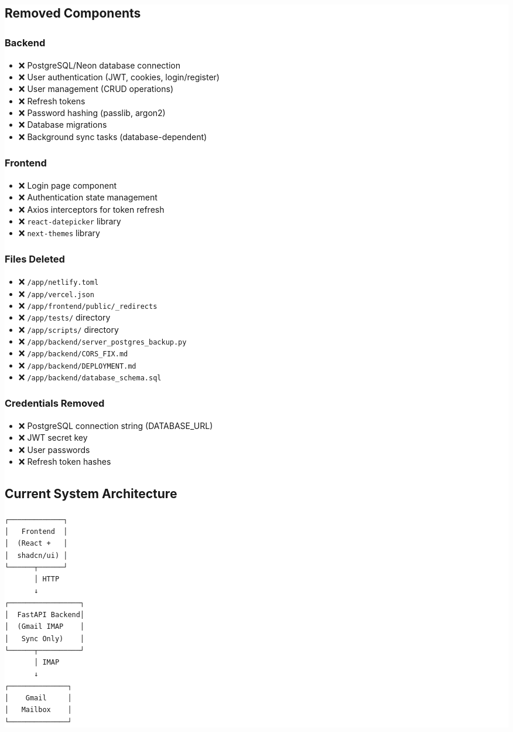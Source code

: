 ## Removed Components

### Backend
- ❌ PostgreSQL/Neon database connection
- ❌ User authentication (JWT, cookies, login/register)
- ❌ User management (CRUD operations)
- ❌ Refresh tokens
- ❌ Password hashing (passlib, argon2)
- ❌ Database migrations
- ❌ Background sync tasks (database-dependent)

### Frontend
- ❌ Login page component
- ❌ Authentication state management
- ❌ Axios interceptors for token refresh
- ❌ `react-datepicker` library
- ❌ `next-themes` library

### Files Deleted
- ❌ `/app/netlify.toml`
- ❌ `/app/vercel.json`
- ❌ `/app/frontend/public/_redirects`
- ❌ `/app/tests/` directory
- ❌ `/app/scripts/` directory
- ❌ `/app/backend/server_postgres_backup.py`
- ❌ `/app/backend/CORS_FIX.md`
- ❌ `/app/backend/DEPLOYMENT.md`
- ❌ `/app/backend/database_schema.sql`

### Credentials Removed
- ❌ PostgreSQL connection string (DATABASE_URL)
- ❌ JWT secret key
- ❌ User passwords
- ❌ Refresh token hashes

## Current System Architecture

```
┌─────────────┐
│   Frontend  │
│  (React +   │
│  shadcn/ui) │
└──────┬──────┘
       │ HTTP
       ↓
┌─────────────────┐
│  FastAPI Backend│
│  (Gmail IMAP    │
│   Sync Only)    │
└──────┬──────────┘
       │ IMAP
       ↓
┌──────────────┐
│    Gmail     │
│   Mailbox    │
└──────────────┘
```
